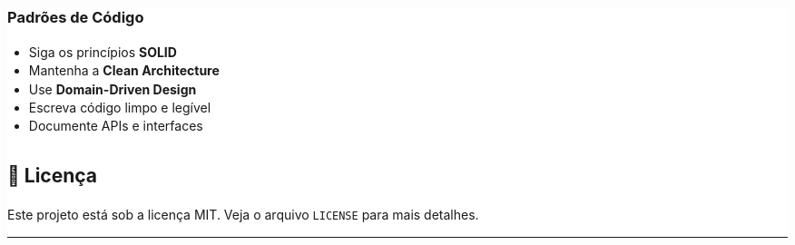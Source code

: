 
### **Padrões de Código**

- Siga os princípios **SOLID**
- Mantenha a **Clean Architecture**
- Use **Domain-Driven Design**
- Escreva código limpo e legível
- Documente APIs e interfaces


## 📄 Licença

Este projeto está sob a licença MIT. Veja o arquivo `LICENSE` para mais detalhes.

---
